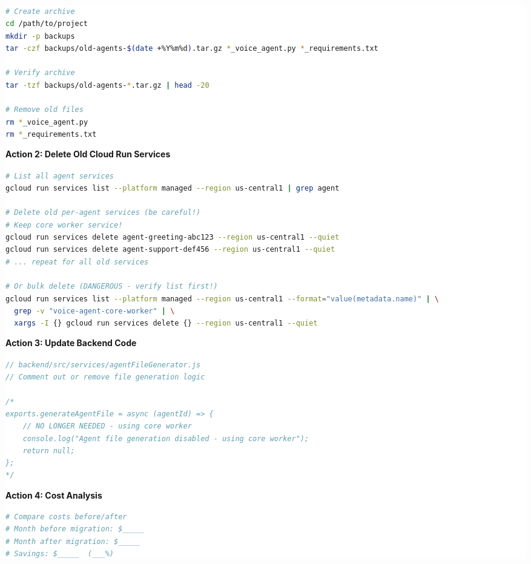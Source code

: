 ```bash
# Create archive
cd /path/to/project
mkdir -p backups
tar -czf backups/old-agents-$(date +%Y%m%d).tar.gz *_voice_agent.py *_requirements.txt

# Verify archive
tar -tzf backups/old-agents-*.tar.gz | head -20

# Remove old files
rm *_voice_agent.py
rm *_requirements.txt
```

**Action 2: Delete Old Cloud Run Services**

```bash
# List all agent services
gcloud run services list --platform managed --region us-central1 | grep agent

# Delete old per-agent services (be careful!)
# Keep core worker service!
gcloud run services delete agent-greeting-abc123 --region us-central1 --quiet
gcloud run services delete agent-support-def456 --region us-central1 --quiet
# ... repeat for all old services

# Or bulk delete (DANGEROUS - verify list first!)
gcloud run services list --platform managed --region us-central1 --format="value(metadata.name)" | \
  grep -v "voice-agent-core-worker" | \
  xargs -I {} gcloud run services delete {} --region us-central1 --quiet
```

**Action 3: Update Backend Code**

```javascript
// backend/src/services/agentFileGenerator.js
// Comment out or remove file generation logic

/*
exports.generateAgentFile = async (agentId) => {
    // NO LONGER NEEDED - using core worker
    console.log("Agent file generation disabled - using core worker");
    return null;
};
*/
```

**Action 4: Cost Analysis**

```bash
# Compare costs before/after
# Month before migration: $_____
# Month after migration: $_____
# Savings: $_____  (___%)
```

